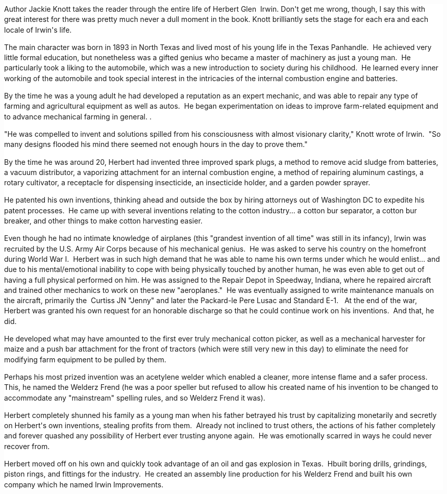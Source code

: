 Author Jackie Knott takes the reader through the entire life of Herbert Glen  Irwin. Don't get me wrong, though, I say this with great interest for there was pretty much never a dull moment in the book. Knott brilliantly sets the stage for each era and each locale of Irwin's life.

The main character was born in 1893 in North Texas and lived most of his young life in the Texas Panhandle.  He achieved very little formal education, but nonetheless was a gifted genius who became a master of machinery as just a young man.  He particularly took a liking to the automobile, which was a new introduction to society during his childhood.  He learned every inner working of the automobile and took special interest in the intricacies of the internal combustion engine and batteries.

By the time he was a young adult he had developed a reputation as an expert mechanic, and was able to repair any type of farming and agricultural equipment as well as autos.  He began experimentation on ideas to improve farm-related equipment and to advance mechanical farming in general. .

"He was compelled to invent and solutions spilled from his consciousness with almost visionary clarity," Knott wrote of Irwin.  "So many designs flooded his mind there seemed not enough hours in the day to prove them."

By the time he was around 20, Herbert had invented three improved spark plugs, a method to remove acid sludge from batteries, a vacuum distributor, a vaporizing attachment for an internal combustion engine, a method of repairing aluminum castings, a rotary cultivator, a receptacle for dispensing insecticide, an insecticide holder, and a garden powder sprayer.

He patented his own inventions, thinking ahead and outside the box by hiring attorneys out of Washington DC to expedite his patent processes.  He came up with several inventions relating to the cotton industry... a cotton bur separator, a cotton bur breaker, and other things to make cotton harvesting easier.

Even though he had no intimate knowledge of airplanes (this "grandest invention of all time" was still in its infancy), Irwin was recruited by the U.S. Army Air Corps because of his mechanical genius.  He was asked to serve his country on the homefront during World War I.  Herbert was in such high demand that he was able to name his own terms under which he would enlist... and due to his mental/emotional inability to cope with being physically touched by another human, he was even able to get out of having a full physical performed on him. He was assigned to the Repair Depot in Speedway, Indiana, where he repaired aircraft and trained other mechanics to work on these new "aeroplanes."  He was eventually assigned to write maintenance manuals on the aircraft, primarily the  Curtiss JN "Jenny" and later the Packard-le Pere Lusac and Standard E-1.   At the end of the war, Herbert was granted his own request for an honorable discharge so that he could continue work on his inventions.  And that, he did.

He developed what may have amounted to the first ever truly mechanical cotton picker, as well as a mechanical harvester for maize and a push bar attachment for the front of tractors (which were still very new in this day) to eliminate the need for modifying farm equipment to be pulled by them.

Perhaps his most prized invention was an acetylene welder which enabled a cleaner, more intense flame and a safer process.  This, he named the Welderz Frend (he was a poor speller but refused to allow his created name of his invention to be changed to accommodate any "mainstream" spelling rules, and so Welderz Frend it was).

Herbert completely shunned his family as a young man when his father betrayed his trust by capitalizing monetarily and secretly on Herbert's own inventions, stealing profits from them.  Already not inclined to trust others, the actions of his father completely and forever quashed any possibility of Herbert ever trusting anyone again.  He was emotionally scarred in ways he could never recover from.

Herbert moved off on his own and quickly took advantage of an oil and gas explosion in Texas.  Hbuilt boring drills, grindings, piston rings, and fittings for the industry.  He created an assembly line production for his Welderz Frend and built his own company which he named Irwin Improvements. 
